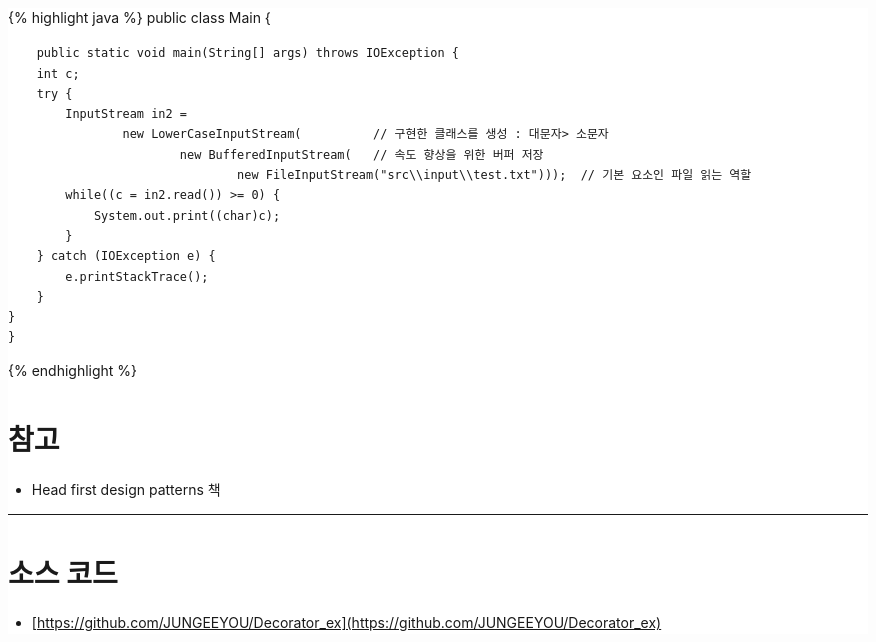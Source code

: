 {% highlight java %}
    public class Main {
    
        public static void main(String[] args) throws IOException {
        int c;
        try {
            InputStream in2 =
                    new LowerCaseInputStream(          // 구현한 클래스를 생성 : 대문자> 소문자 
                            new BufferedInputStream(   // 속도 향상을 위한 버퍼 저장 
                                    new FileInputStream("src\\input\\test.txt")));  // 기본 요소인 파일 읽는 역할 
            while((c = in2.read()) >= 0) {
                System.out.print((char)c);
            }
        } catch (IOException e) {
            e.printStackTrace();
        }
    }
    }
{% endhighlight %}
# 참고

- Head first design patterns 책

---

# 소스 코드

- [https://github.com/JUNGEEYOU/Decorator_ex](https://github.com/JUNGEEYOU/Decorator_ex)

